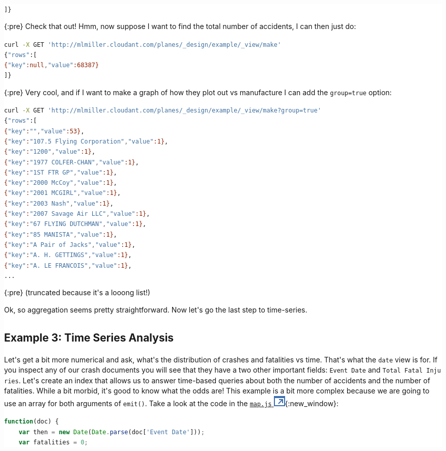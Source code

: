 ```sh
]}
```
{:pre}
Check that out!
Hmm,
now suppose I want to find the total number of accidents,
I can then just do:
```sh
curl -X GET 'http://mlmiller.cloudant.com/planes/_design/example/_view/make'
{"rows":[
{"key":null,"value":68387}
]}
```
{:pre}
Very cool,
and if I want to make a graph of how they plot out vs manufacture I can add the `group=true` option:
```sh
curl -X GET 'http://mlmiller.cloudant.com/planes/_design/example/_view/make?group=true'
{"rows":[
{"key":"","value":53},
{"key":"107.5 Flying Corporation","value":1},
{"key":"1200","value":1},
{"key":"1977 COLFER-CHAN","value":1},
{"key":"1ST FTR GP","value":1},
{"key":"2000 McCoy","value":1},
{"key":"2001 MCGIRL","value":1},
{"key":"2003 Nash","value":1},
{"key":"2007 Savage Air LLC","value":1},
{"key":"67 FLYING DUTCHMAN","value":1},
{"key":"85 MANISTA","value":1},
{"key":"A Pair of Jacks","value":1},
{"key":"A. H. GETTINGS","value":1},
{"key":"A. LE FRANCOIS","value":1},
...
```
{:pre}
(truncated because it's a looong list!)

Ok,
so aggregation seems pretty straightforward.
Now let's go the last step to time-series.

## Example 3: Time Series Analysis

Let's get a bit more numerical and ask,
what's the distribution of crashes and fatalities vs time.
That's what the `date` view is for.
If you inspect any of our crash documents you will see that they have a two other important fields:
`Event Date` and `Total Fatal Injuries`.
Let's create an index that allows us to answer time-based queries
about both the number of accidents and the number of fatalities.
While a bit morbid,
it's good to know what the odds are!
This example is a bit more complex because we are going to use an array for both arguments of `emit()`.
Take a look at the code in the
[`map.js` ![External link icon](../images/launch-glyph.svg "External link icon")](https://github.com/mlmiller/examples/blob/master/aviation/_design/example/views/date/map.js){:new_window}:
```javascript
function(doc) {
    var then = new Date(Date.parse(doc['Event Date']));
    var fatalities = 0;
```